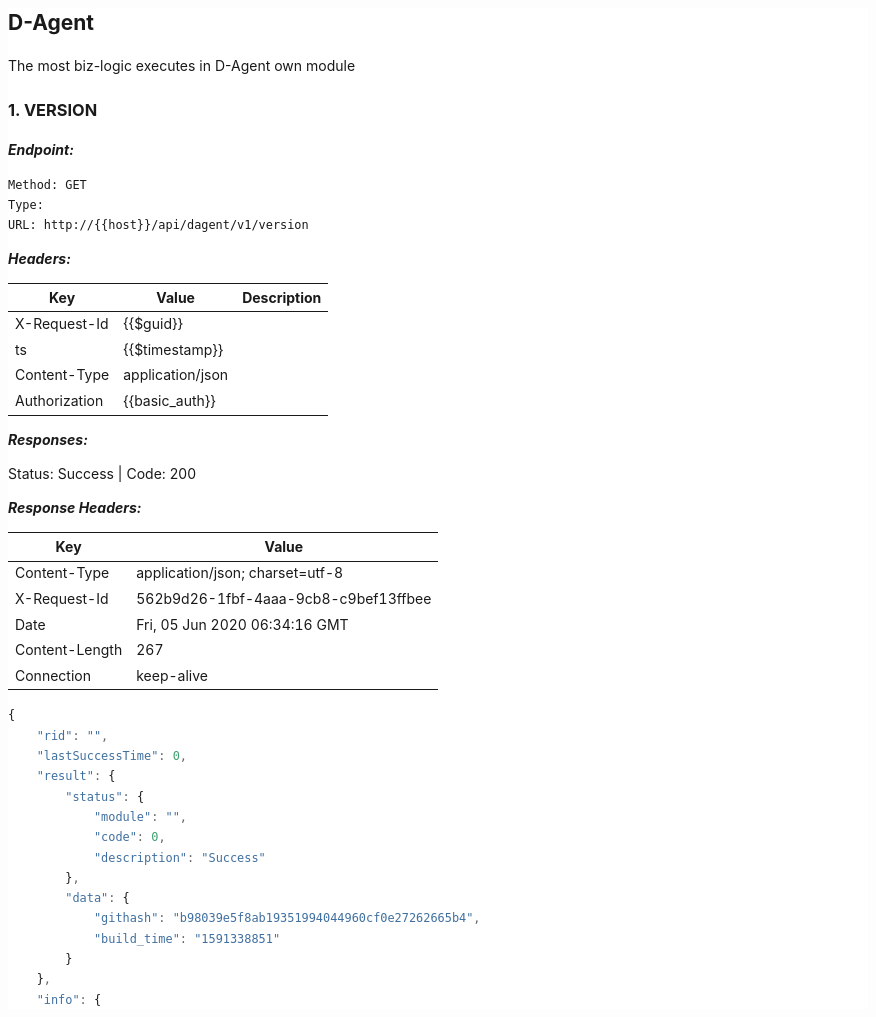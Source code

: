 


## D-Agent
The most biz-logic executes in D-Agent own module



### 1. VERSION



***Endpoint:***

```bash
Method: GET
Type: 
URL: http://{{host}}/api/dagent/v1/version
```


***Headers:***

| Key | Value | Description |
| --- | ------|-------------|
| X-Request-Id | {{$guid}} |  |
| ts | {{$timestamp}} |  |
| Content-Type | application/json |  |
| Authorization | {{basic_auth}} |  |



***Responses:***


Status: Success | Code: 200



***Response Headers:***

| Key | Value |
| --- | ------|
| Content-Type | application/json; charset=utf-8 |
| X-Request-Id | 562b9d26-1fbf-4aaa-9cb8-c9bef13ffbee |
| Date | Fri, 05 Jun 2020 06:34:16 GMT |
| Content-Length | 267 |
| Connection | keep-alive |



```js
{
    "rid": "",
    "lastSuccessTime": 0,
    "result": {
        "status": {
            "module": "",
            "code": 0,
            "description": "Success"
        },
        "data": {
            "githash": "b98039e5f8ab19351994044960cf0e27262665b4",
            "build_time": "1591338851"
        }
    },
    "info": {
```